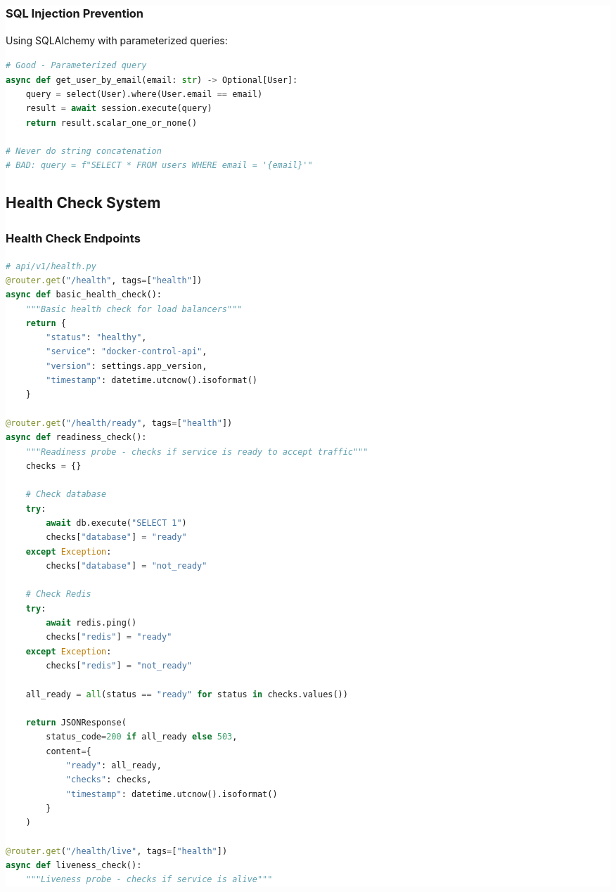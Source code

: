 ### SQL Injection Prevention

Using SQLAlchemy with parameterized queries:

```python
# Good - Parameterized query
async def get_user_by_email(email: str) -> Optional[User]:
    query = select(User).where(User.email == email)
    result = await session.execute(query)
    return result.scalar_one_or_none()

# Never do string concatenation
# BAD: query = f"SELECT * FROM users WHERE email = '{email}'"
```

## Health Check System

### Health Check Endpoints

```python
# api/v1/health.py
@router.get("/health", tags=["health"])
async def basic_health_check():
    """Basic health check for load balancers"""
    return {
        "status": "healthy",
        "service": "docker-control-api",
        "version": settings.app_version,
        "timestamp": datetime.utcnow().isoformat()
    }

@router.get("/health/ready", tags=["health"])
async def readiness_check():
    """Readiness probe - checks if service is ready to accept traffic"""
    checks = {}
    
    # Check database
    try:
        await db.execute("SELECT 1")
        checks["database"] = "ready"
    except Exception:
        checks["database"] = "not_ready"
        
    # Check Redis
    try:
        await redis.ping()
        checks["redis"] = "ready"
    except Exception:
        checks["redis"] = "not_ready"
    
    all_ready = all(status == "ready" for status in checks.values())
    
    return JSONResponse(
        status_code=200 if all_ready else 503,
        content={
            "ready": all_ready,
            "checks": checks,
            "timestamp": datetime.utcnow().isoformat()
        }
    )

@router.get("/health/live", tags=["health"])
async def liveness_check():
    """Liveness probe - checks if service is alive"""
```